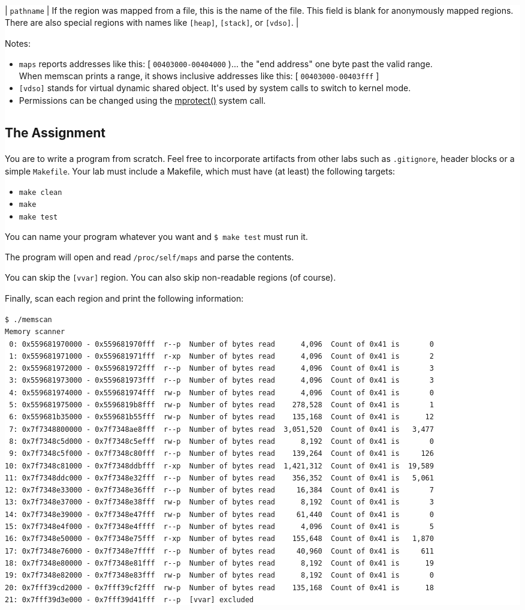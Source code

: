 | `pathname`    | If the region was mapped from a file, this is the name of the file. This field is blank for anonymously mapped regions. There are also special regions with names like `[heap]`, `[stack]`, or `[vdso]`.                                                                                                                                                                                                                                                     |

Notes:
  - `maps` reports addresses like this:  [ `00403000-00404000` )... the "end address" one byte past the valid range.  
    When memscan prints a range, it shows inclusive addresses like this: [ `00403000-00403fff` ]
  - `[vdso]` stands for virtual dynamic shared object.  It's used by system calls to switch to kernel mode.
  - Permissions can be changed using the [mprotect()][1] system call.

[1]: https://man7.org/linux/man-pages/man2/mprotect.2.html
[2]: https://man7.org/linux/man-pages/man2/mmap.2.html


## The Assignment

You are to write a program from scratch.  Feel free to incorporate artifacts from other labs such as `.gitignore`,
header blocks or a simple `Makefile`.  Your lab must include a Makefile, which must have (at least) the following targets:
- `make clean`
- `make`
- `make test`

You can name your program whatever you want and `$ make test` must run it.

The program will open and read `/proc/self/maps` and parse the contents.

You can skip the `[vvar]` region.  You can also skip non-readable regions (of course).

Finally, scan each region and print the following information:

    $ ./memscan
    Memory scanner
     0: 0x559681970000 - 0x559681970fff  r--p  Number of bytes read      4,096  Count of 0x41 is       0
     1: 0x559681971000 - 0x559681971fff  r-xp  Number of bytes read      4,096  Count of 0x41 is       2
     2: 0x559681972000 - 0x559681972fff  r--p  Number of bytes read      4,096  Count of 0x41 is       3
     3: 0x559681973000 - 0x559681973fff  r--p  Number of bytes read      4,096  Count of 0x41 is       3
     4: 0x559681974000 - 0x559681974fff  rw-p  Number of bytes read      4,096  Count of 0x41 is       0
     5: 0x559681975000 - 0x5596819b8fff  rw-p  Number of bytes read    278,528  Count of 0x41 is       1
     6: 0x559681b35000 - 0x559681b55fff  rw-p  Number of bytes read    135,168  Count of 0x41 is      12
     7: 0x7f7348800000 - 0x7f7348ae8fff  r--p  Number of bytes read  3,051,520  Count of 0x41 is   3,477
     8: 0x7f7348c5d000 - 0x7f7348c5efff  rw-p  Number of bytes read      8,192  Count of 0x41 is       0
     9: 0x7f7348c5f000 - 0x7f7348c80fff  r--p  Number of bytes read    139,264  Count of 0x41 is     126
    10: 0x7f7348c81000 - 0x7f7348ddbfff  r-xp  Number of bytes read  1,421,312  Count of 0x41 is  19,589
    11: 0x7f7348ddc000 - 0x7f7348e32fff  r--p  Number of bytes read    356,352  Count of 0x41 is   5,061
    12: 0x7f7348e33000 - 0x7f7348e36fff  r--p  Number of bytes read     16,384  Count of 0x41 is       7
    13: 0x7f7348e37000 - 0x7f7348e38fff  rw-p  Number of bytes read      8,192  Count of 0x41 is       3
    14: 0x7f7348e39000 - 0x7f7348e47fff  rw-p  Number of bytes read     61,440  Count of 0x41 is       0
    15: 0x7f7348e4f000 - 0x7f7348e4ffff  r--p  Number of bytes read      4,096  Count of 0x41 is       5
    16: 0x7f7348e50000 - 0x7f7348e75fff  r-xp  Number of bytes read    155,648  Count of 0x41 is   1,870
    17: 0x7f7348e76000 - 0x7f7348e7ffff  r--p  Number of bytes read     40,960  Count of 0x41 is     611
    18: 0x7f7348e80000 - 0x7f7348e81fff  r--p  Number of bytes read      8,192  Count of 0x41 is      19
    19: 0x7f7348e82000 - 0x7f7348e83fff  rw-p  Number of bytes read      8,192  Count of 0x41 is       0
    20: 0x7fff39cd2000 - 0x7fff39cf2fff  rw-p  Number of bytes read    135,168  Count of 0x41 is      18
    21: 0x7fff39d3e000 - 0x7fff39d41fff  r--p  [vvar] excluded

[other methods]: https://unix.stackexchange.com/questions/454708/how-do-you-add-cap-sys-admin-permissions-to-user-in-centos-7
[Malloc Internals]: https://sourceware.org/glibc/wiki/MallocInternals
[mallopt]: https://man7.org/linux/man-pages/man3/mallopt.3.html
[stressapptest]: https://github.com/stressapptest/stressapptest
[list of one byte instructions]: http://xxeo.com/single-byte-or-small-x86-opcodes
[RDTSC]: https://en.wikipedia.org/wiki/Time_Stamp_Counter